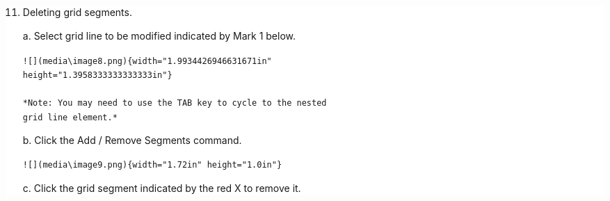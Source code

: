 11. Deleting grid segments.

    a.  Select grid line to be modified indicated by Mark 1 below.

        ![](media\image8.png){width="1.9934426946631671in"
        height="1.3958333333333333in"}

        *Note: You may need to use the TAB key to cycle to the nested
        grid line element.*

    b.  Click the Add / Remove Segments command.

        ![](media\image9.png){width="1.72in" height="1.0in"}

    c.  Click the grid segment indicated by the red X to remove it.
